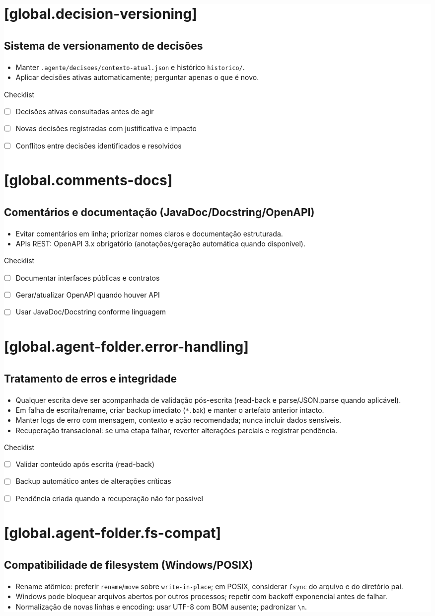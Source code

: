 
# [global.decision-versioning]
## Sistema de versionamento de decisões

- Manter `.agente/decisoes/contexto-atual.json` e histórico `historico/`.
- Aplicar decisões ativas automaticamente; perguntar apenas o que é novo.

Checklist
- [ ] Decisões ativas consultadas antes de agir
- [ ] Novas decisões registradas com justificativa e impacto
- [ ] Conflitos entre decisões identificados e resolvidos


# [global.comments-docs]
## Comentários e documentação (JavaDoc/Docstring/OpenAPI)

- Evitar comentários em linha; priorizar nomes claros e documentação estruturada.
- APIs REST: OpenAPI 3.x obrigatório (anotações/geração automática quando disponível).

Checklist
- [ ] Documentar interfaces públicas e contratos
- [ ] Gerar/atualizar OpenAPI quando houver API
- [ ] Usar JavaDoc/Docstring conforme linguagem



# [global.agent-folder.error-handling]
## Tratamento de erros e integridade

- Qualquer escrita deve ser acompanhada de validação pós-escrita (read-back e parse/JSON.parse quando aplicável).
- Em falha de escrita/rename, criar backup imediato (`*.bak`) e manter o artefato anterior intacto.
- Manter logs de erro com mensagem, contexto e ação recomendada; nunca incluir dados sensíveis.
- Recuperação transacional: se uma etapa falhar, reverter alterações parciais e registrar pendência.

Checklist
- [ ] Validar conteúdo após escrita (read-back)
- [ ] Backup automático antes de alterações críticas
- [ ] Pendência criada quando a recuperação não for possível


# [global.agent-folder.fs-compat]
## Compatibilidade de filesystem (Windows/POSIX)

- Rename atômico: preferir `rename`/`move` sobre `write-in-place`; em POSIX, considerar `fsync` do arquivo e do diretório pai.
- Windows pode bloquear arquivos abertos por outros processos; repetir com backoff exponencial antes de falhar.
- Normalização de novas linhas e encoding: usar UTF-8 com BOM ausente; padronizar `\n`.
